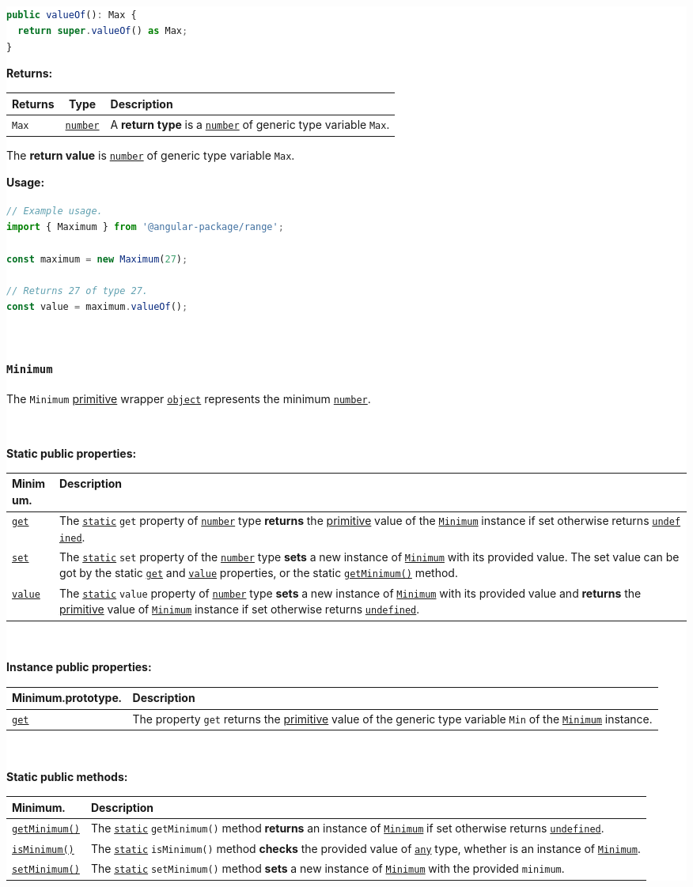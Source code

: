 ```typescript
public valueOf(): Max {
  return super.valueOf() as Max;
}
```

**Returns:**

| Returns | Type                  | Description |
| :------ | :-------------------: | :---------- |
| `Max`   | [`number`][ts-number] | A **return type** is a [`number`][ts-number] of generic type variable `Max`. |

The **return value** is [`number`][js-number] of generic type variable `Max`.

**Usage:**

```typescript
// Example usage.
import { Maximum } from '@angular-package/range';

const maximum = new Maximum(27);

// Returns 27 of type 27.
const value = maximum.valueOf();
```

<br>

### `Minimum`

The `Minimum` [primitive][js-primitive] wrapper [`object`][js-object] represents the minimum [`number`][js-number].

<br>

**Static public properties:**

| Minimum.                 | Description |
| :----------------------- | :---------- |
| [`get`](#minimumget)     | The [`static`][js-static] `get` property of [`number`][js-number] type **returns** the [primitive][js-primitive] value of the [`Minimum`](#minimum) instance if set otherwise returns [`undefined`][js-undefined]. |
| [`set`](#minimumset)     | The [`static`][js-static] `set` property of the [`number`][js-number] type **sets** a new instance of [`Minimum`](#minimum) with its provided value. The set value can be got by the static [`get`](#minimumget) and [`value`](#minimumvalue) properties, or the static [`getMinimum()`](#minimumgetminimum) method. |
| [`value`](#minimumvalue) | The [`static`][js-static] `value` property of [`number`][js-number] type **sets** a new instance of [`Minimum`](#minimum) with its provided value and **returns** the [primitive][js-primitive] value of [`Minimum`](#minimum) instance if set otherwise returns [`undefined`][js-undefined]. |

<br>

**Instance public properties:**

| Minimum.prototype.            | Description |
| :---------------------------- | :---------- |
| [`get`](#minimumprototypeget) | The property `get` returns the [primitive][js-primitive] value of the generic type variable `Min` of the [`Minimum`](#minimum) instance. |

<br>

**Static public methods:**

| Minimum.                             | Description |
| :----------------------------------- | :---------- |
| [`getMinimum()`](#minimumgetminimum) | The [`static`][js-static] `getMinimum()` method **returns** an instance of [`Minimum`](#minimum) if set otherwise returns [`undefined`][js-undefined]. |
| [`isMinimum()`](#minimumisminimum)   | The [`static`][js-static] `isMinimum()` method **checks** the provided value of [`any`][ts-any] type, whether is an instance of [`Minimum`](#minimum). |
| [`setMinimum()`](#minimumsetminimum) | The [`static`][js-static] `setMinimum()` method **sets** a new instance of [`Minimum`](#minimum) with the provided `minimum`. |


[github-badge-sponsor]: https://img.shields.io/static/v1?label=Sponsor&message=%E2%9D%A4&logo=GitHub&link=https://github.com/sponsors/angular-package
[github-sponsor-link]: https://github.com/sponsors/angular-package
[patreon-badge]: https://img.shields.io/endpoint.svg?url=https%3A%2F%2Fshieldsio-patreon.vercel.app%2Fapi%3Fusername%3Dsciborrudnicki%26type%3Dpatrons&style=flat
[patreon-link]: https://patreon.com/sciborrudnicki
[angulario]: https://angular.io
[skeleton]: https://github.com/angular-package/skeleton
[experimental]: https://img.shields.io/badge/-experimental-orange
[fix]: https://img.shields.io/badge/-fix-red
[new]: https://img.shields.io/badge/-new-green
[update]: https://img.shields.io/badge/-update-red
[gitter-badge]: https://badges.gitter.im/angularpackage/Lobby.svg
[gitter-chat]: https://gitter.im/angularpackage/Lobby?utm_source=badge&utm_medium=badge&utm_campaign=pr-badge
[git-semver]: http://semver.org/
[git-commit-angular]: https://gist.github.com/stephenparish/9941e89d80e2bc58a153
[git-commit-karma]: http://karma-runner.github.io/0.10/dev/git-commit-msg.html
[git-commit-conventional]: https://www.conventionalcommits.org/en/v1.0.0/
  [range-badge-issues]: https://img.shields.io/github/issues/angular-package/range
  [range-badge-forks]: https://img.shields.io/github/forks/angular-package/range
  [range-badge-stars]: https://img.shields.io/github/stars/angular-package/range
  [range-badge-license]: https://img.shields.io/github/license/angular-package/range
  [range-issues]: https://github.com/angular-package/range/issues
  [range-forks]: https://github.com/angular-package/range/network
  [range-license]: https://github.com/angular-package/range/blob/master/LICENSE
  [range-stars]: https://github.com/angular-package/range/stargazers
  [range-github-changelog]: https://github.com/angular-package/range/blob/main/CHANGELOG.md
  [callback-npm-badge-svg]: https://badge.fury.io/js/%40angular-package%2Fcallback.svg
  [callback-npm-badge-png]: https://badge.fury.io/js/%40angular-package%2Fcallback.png
  [callback-npm-badge]: https://badge.fury.io/js/%40angular-package%2Fcallback
  [callback-npm-readme]: https://www.npmjs.com/package/@angular-package/callback#readme
  [callback-github-readme]: https://github.com/angular-package/callback#readme
  [package-callback-resultcallback]: https://github.com/angular-package/callback#resultcallback
  [cd-npm-badge-svg]: https://badge.fury.io/js/%40angular-package%2Fchange-detection.svg
  [cd-npm-badge-png]: https://badge.fury.io/js/%40angular-package%2Fchange-detection.png
  [cd-npm-badge]: https://badge.fury.io/js/%40angular-package%2Fchange-detection
  [cd-npm-readme]: https://www.npmjs.com/package/@angular-package/change-detection#readme
  [cd-github-readme]: https://github.com/angular-package/change-detection#readme
  [cl-npm-badge-svg]: https://badge.fury.io/js/%40angular-package%2Fcomponent-loader.svg
  [cl-npm-badge-png]: https://badge.fury.io/js/%40angular-package%2Fcomponent-loader.png
  [cl-npm-badge]: https://badge.fury.io/js/%40angular-package%2Fcomponent-loader
  [cl-npm-readme]: https://www.npmjs.com/package/@angular-package/component-loader#readme
  [cl-github-readme]: https://github.com/angular-package/component-loader#readme
  [core-npm-badge-svg]: https://badge.fury.io/js/%40angular-package%2Fcore.svg
  [core-npm-badge-png]: https://badge.fury.io/js/%40angular-package%2Fcore.png
  [core-npm-badge]: https://badge.fury.io/js/%40angular-package%2Fcore
  [core-npm-readme]: https://www.npmjs.com/package/@angular-package/core#readme
  [core-github-readme]: https://github.com/angular-package/core#readme
  [error-npm-badge-svg]: https://badge.fury.io/js/%40angular-package%2Ferror.svg
  [error-npm-badge-png]: https://badge.fury.io/js/%40angular-package%2Ferror.png
  [error-npm-badge]: https://badge.fury.io/js/%40angular-package%2Ferror
  [error-npm-readme]: https://www.npmjs.com/package/@angular-package/error#readme
  [error-github-readme]: https://github.com/angular-package/error#readme
  [name-npm-badge-svg]: https://badge.fury.io/js/%40angular-package%2Fname.svg
  [name-npm-badge-png]: https://badge.fury.io/js/%40angular-package%2Fname.png
  [name-npm-badge]: https://badge.fury.io/js/%40angular-package%2Fname
  [name-npm-readme]: https://www.npmjs.com/package/@angular-package/name#readme
  [name-github-readme]: https://github.com/angular-package/name#readme
  [reactive-npm-badge-svg]: https://badge.fury.io/js/%40angular-package%2Freactive.svg
  [reactive-npm-badge-png]: https://badge.fury.io/js/%40angular-package%2Freactive.png
  [reactive-npm-badge]: https://badge.fury.io/js/%40angular-package%2Freactive
  [reactive-npm-readme]: https://www.npmjs.com/package/@angular-package/reactive#readme
  [reactive-github-readme]: https://github.com/angular-package/reactive#readme
  [prism-npm-badge-svg]: https://badge.fury.io/js/%40angular-package%2Fprism.svg
  [prism-npm-badge-png]: https://badge.fury.io/js/%40angular-package%2Fprism.png
  [prism-npm-badge]: https://badge.fury.io/js/%40angular-package%2Fprism
  [prism-npm-readme]: https://www.npmjs.com/package/@angular-package/prism#readme
  [prism-github-readme]: https://github.com/angular-package/prism#readme
  [property-npm-badge-svg]: https://badge.fury.io/js/%40angular-package%2Fproperty.svg
  [property-npm-badge-png]: https://badge.fury.io/js/%40angular-package%2Fproperty.png
  [property-npm-badge]: https://badge.fury.io/js/%40angular-package%2Fproperty
  [property-npm-readme]: https://www.npmjs.com/package/@angular-package/property#readme
  [property-github-readme]: https://github.com/angular-package/property#readme
  [range-npm-badge-svg]: https://badge.fury.io/js/%40angular-package%2Frange.svg
  [range-npm-badge-png]: https://badge.fury.io/js/%40angular-package%2Frange.png
  [range-npm-badge]: https://badge.fury.io/js/%40angular-package%2Frange
  [range-npm-readme]: https://www.npmjs.com/package/@angular-package/range#readme
  [range-github-readme]: https://github.com/angular-package/range#readme
  [reactive-npm-badge-svg]: https://badge.fury.io/js/%40angular-package%2Freactive.svg
  [reactive-npm-badge-png]: https://badge.fury.io/js/%40angular-package%2Freactive.png
  [reactive-npm-badge]: https://badge.fury.io/js/%40angular-package%2Freactive
  [reactive-npm-readme]: https://www.npmjs.com/package/@angular-package/reactive#readme
  [reactive-github-readme]: https://github.com/angular-package/reactive#readme
  [storage-npm-badge-svg]: https://badge.fury.io/js/%40angular-package%2Fstorage.svg
  [storage-npm-badge-png]: https://badge.fury.io/js/%40angular-package%2Fstorage.png
  [storage-npm-badge]: https://badge.fury.io/js/%40angular-package%2Fstorage
  [storage-npm-readme]: https://www.npmjs.com/package/@angular-package/storage#readme
  [storage-github-readme]: https://github.com/angular-package/storage#readme
  [testing-npm-badge-svg]: https://badge.fury.io/js/%40angular-package%2Ftesting.svg
  [testing-npm-badge-png]: https://badge.fury.io/js/%40angular-package%2Ftesting.png
  [testing-npm-badge]: https://badge.fury.io/js/%40angular-package%2Ftesting
  [testing-npm-readme]: https://www.npmjs.com/package/@angular-package/testing#readme
  [testing-github-readme]: https://github.com/angular-package/testing#readme
  [type-npm-badge-svg]: https://badge.fury.io/js/%40angular-package%2Ftype.svg
  [type-npm-badge-png]: https://badge.fury.io/js/%40angular-package%2Ftype.png
  [type-npm-badge]: https://badge.fury.io/js/%40angular-package%2Ftype
  [type-npm-readme]: https://www.npmjs.com/package/@angular-package/type#readme
  [type-github-readme]: https://github.com/angular-package/type#readme
  [package-type-key]: https://github.com/angular-package/type#key
  [package-type-minmax]: https://github.com/angular-package/type#minmax
  [package-type-resultcallback]: https://github.com/angular-package/type#resultcallback
  [package-type-type]: https://github.com/angular-package/type#type
  [package-type-types]: https://github.com/angular-package/type#types
  [package-type-valueparser]: https://github.com/angular-package/type#valueparser
  [ui-npm-badge-svg]: https://badge.fury.io/js/%40angular-package%2Fui.svg
  [ui-npm-badge-svg]: https://badge.fury.io/js/%40angular-package%2Fui.svg
  [ui-npm-badge]: https://badge.fury.io/js/%40angular-package%2Fui
  [ui-npm-readme]: https://www.npmjs.com/package/@angular-package/ui#readme
  [ui-github-readme]: https://github.com/angular-package/ui#readme
[angular-component-factory-resolver]: https://angular.io/api/core/ComponentFactoryResolver
[angular-view-container-ref]: https://angular.io/api/core/ViewContainerRef
[jasmine-describe]: https://jasmine.github.io/api/3.8/global.html#describe
[jasmine-expect]: https://jasmine.github.io/api/3.8/global.html#expect
[jasmine-it]: https://jasmine.github.io/api/3.8/global.html#it
[js-array]: https://developer.mozilla.org/en-US/docs/Web/JavaScript/Reference/Global_Objects/Array
[js-array-every]: https://developer.mozilla.org/en-US/docs/Web/JavaScript/Reference/Global_Objects/Array/every
[js-array-some]: https://developer.mozilla.org/en-US/docs/Web/JavaScript/Reference/Global_Objects/Array/some
[js-bigint]: https://developer.mozilla.org/en-US/docs/Web/JavaScript/Reference/Global_Objects/BigInt
[js-bigintconstructor]: https://developer.mozilla.org/en-US/docs/Web/JavaScript/Reference/Global_Objects/BigInt/BigInt
[js-boolean]: https://developer.mozilla.org/en-US/docs/Web/JavaScript/Reference/Global_Objects/Boolean
[js-booleanconstructor]: https://developer.mozilla.org/en-US/docs/Web/JavaScript/Reference/Global_Objects/Boolean/Boolean
[js-classes]: https://developer.mozilla.org/en-US/docs/Web/JavaScript/Reference/Classes
[js-date]: https://developer.mozilla.org/en-US/docs/Web/JavaScript/Reference/Global_Objects/Date
[js-error]: https://developer.mozilla.org/en-US/docs/Web/JavaScript/Reference/Global_Objects/Error
[js-function]: https://developer.mozilla.org/en-US/docs/Web/JavaScript/Guide/Functions
[js-rest-parameter]: https://developer.mozilla.org/en-US/docs/Web/JavaScript/Reference/Functions/rest_parameters
[js-getter]: https://developer.mozilla.org/en-US/docs/Web/JavaScript/Reference/Functions/get
[js-object-getownpropertydescriptor]: https://developer.mozilla.org/en-US/docs/Web/JavaScript/Reference/Global_Objects/Object/getOwnPropertyDescriptor
[js-object-getOwnpropertydescriptors]: https://developer.mozilla.org/en-US/docs/Web/JavaScript/Reference/Global_Objects/Object/getOwnPropertyDescriptors
[js-setter]: https://developer.mozilla.org/en-US/docs/Web/JavaScript/Reference/Functions/set
[js-hasownproperty]: https://developer.mozilla.org/en-US/docs/Web/JavaScript/Reference/Global_Objects/Object/hasOwnProperty
[js-instanceof]: https://developer.mozilla.org/en-US/docs/Web/JavaScript/Reference/Operators/instanceof
[js-in-operator]: https://developer.mozilla.org/en-US/docs/Web/JavaScript/Reference/Operators/in
[js-map]: https://developer.mozilla.org/en-US/docs/Web/JavaScript/Reference/Global_Objects/Map
[js-null]: https://developer.mozilla.org/en-US/docs/Web/JavaScript/Reference/Global_Objects/null
[js-number]: https://developer.mozilla.org/en-US/docs/Web/JavaScript/Reference/Global_Objects/Number
[js-numberconstructor]: https://developer.mozilla.org/en-US/docs/Web/JavaScript/Reference/Global_Objects/Number/Number
[js-object]: https://developer.mozilla.org/en-US/docs/Web/JavaScript/Reference/Global_Objects/Object
[js-object-define-property]: https://developer.mozilla.org/en-US/docs/Web/JavaScript/Reference/Global_Objects/Object/defineProperty
[js-primitive]: https://developer.mozilla.org/en-US/docs/Glossary/Primitive
[js-promise]: https://developer.mozilla.org/en-US/docs/Web/JavaScript/Reference/Global_Objects/Promise
[js-rangeerror]: https://developer.mozilla.org/en-US/docs/Web/JavaScript/Reference/Global_Objects/RangeError
[js-referenceerror]: https://developer.mozilla.org/en-US/docs/Web/JavaScript/Reference/Global_Objects/ReferenceError
[js-regexp]: https://developer.mozilla.org/en-US/docs/Web/JavaScript/Reference/Global_Objects/RegExp
[js-set]: https://developer.mozilla.org/en-US/docs/Web/JavaScript/Reference/Global_Objects/Set
[js-static]: https://developer.mozilla.org/en-US/docs/Web/JavaScript/Reference/Classes/static
[js-storage]: https://developer.mozilla.org/en-US/docs/Web/API/Storage
[js-string]: https://developer.mozilla.org/en-US/docs/Web/JavaScript/Reference/Global_Objects/String
[js-stringconstructor]: https://developer.mozilla.org/en-US/docs/Web/JavaScript/Reference/Global_Objects/String/String
[js-symbol]: https://developer.mozilla.org/en-US/docs/Web/JavaScript/Reference/Global_Objects/Symbol
[js-symbolconstructor]: https://developer.mozilla.org/en-US/docs/Web/JavaScript/Reference/Global_Objects/Symbol/Symbol
[js-syntaxerror]: https://developer.mozilla.org/en-US/docs/Web/JavaScript/Reference/Global_Objects/SyntaxError
[js-typeerror]: https://developer.mozilla.org/en-US/docs/Web/JavaScript/Reference/Global_Objects/TypeError
[js-undefined]: https://developer.mozilla.org/en-US/docs/Web/JavaScript/Reference/Global_Objects/undefined
[js-urlerror]: https://developer.mozilla.org/en-US/docs/Web/JavaScript/Reference/Global_Objects/URIError
[js-weakset]: https://developer.mozilla.org/en-US/docs/Web/JavaScript/Reference/Global_Objects/WeakSet
[karma]: http://karma-runner.github.io/0.10/index.html
[prism-js]: https://prismjs.com/
[ts-any]: https://www.typescriptlang.org/docs/handbook/basic-types.html#any
[ts-boolean]: https://www.typescriptlang.org/docs/handbook/basic-types.html#boolean
[ts-classes]: https://www.typescriptlang.org/docs/handbook/2/classes.html
[ts-enums]: https://www.typescriptlang.org/docs/handbook/enums.html
[ts-function]: https://www.typescriptlang.org/docs/handbook/2/functions.html
[ts-interface]: https://www.typescriptlang.org/docs/handbook/interfaces.html#our-first-interface
[ts-never]: https://www.typescriptlang.org/docs/handbook/basic-types.html#never
[ts-null]: https://www.typescriptlang.org/docs/handbook/basic-types.html#null-and-undefined
[ts-number]: https://www.typescriptlang.org/docs/handbook/basic-types.html#number
[ts-object]: https://www.typescriptlang.org/docs/handbook/basic-types.html#object
[ts-string]: https://www.typescriptlang.org/docs/handbook/basic-types.html#string
[ts-undefined]: https://www.typescriptlang.org/docs/handbook/basic-types.html#null-and-undefined
[ts-unknown]: https://www.typescriptlang.org/docs/handbook/basic-types.html#unknown